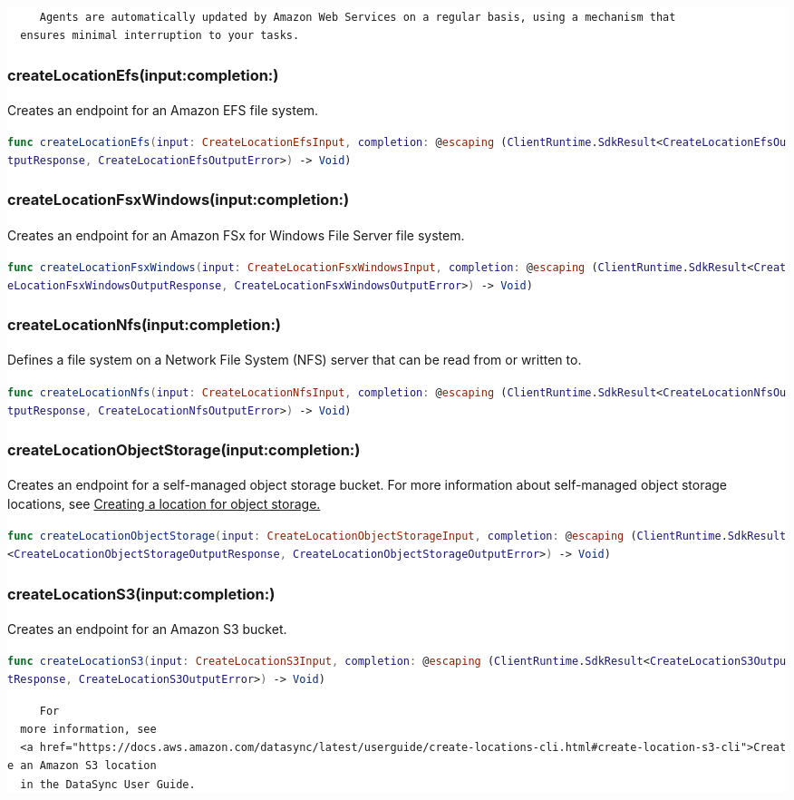 ``` 
     Agents are automatically updated by Amazon Web Services on a regular basis, using a mechanism that
  ensures minimal interruption to your tasks.
```

### createLocationEfs(input:​completion:​)

Creates an endpoint for an Amazon EFS file system.

``` swift
func createLocationEfs(input: CreateLocationEfsInput, completion: @escaping (ClientRuntime.SdkResult<CreateLocationEfsOutputResponse, CreateLocationEfsOutputError>) -> Void)
```

### createLocationFsxWindows(input:​completion:​)

Creates an endpoint for an Amazon FSx for Windows File Server file system.

``` swift
func createLocationFsxWindows(input: CreateLocationFsxWindowsInput, completion: @escaping (ClientRuntime.SdkResult<CreateLocationFsxWindowsOutputResponse, CreateLocationFsxWindowsOutputError>) -> Void)
```

### createLocationNfs(input:​completion:​)

Defines a file system on a Network File System (NFS) server that can be read from or
written to.

``` swift
func createLocationNfs(input: CreateLocationNfsInput, completion: @escaping (ClientRuntime.SdkResult<CreateLocationNfsOutputResponse, CreateLocationNfsOutputError>) -> Void)
```

### createLocationObjectStorage(input:​completion:​)

Creates an endpoint for a self-managed object storage bucket. For more information
about self-managed object storage locations, see <a href="https:​//docs.aws.amazon.com/datasync/latest/userguide/create-object-location.html">Creating a location for object storage.

``` swift
func createLocationObjectStorage(input: CreateLocationObjectStorageInput, completion: @escaping (ClientRuntime.SdkResult<CreateLocationObjectStorageOutputResponse, CreateLocationObjectStorageOutputError>) -> Void)
```

### createLocationS3(input:​completion:​)

Creates an endpoint for an Amazon S3 bucket.

``` swift
func createLocationS3(input: CreateLocationS3Input, completion: @escaping (ClientRuntime.SdkResult<CreateLocationS3OutputResponse, CreateLocationS3OutputError>) -> Void)
```

``` 
     For
  more information, see
  <a href="https://docs.aws.amazon.com/datasync/latest/userguide/create-locations-cli.html#create-location-s3-cli">Create an Amazon S3 location
  in the DataSync User Guide.
```
